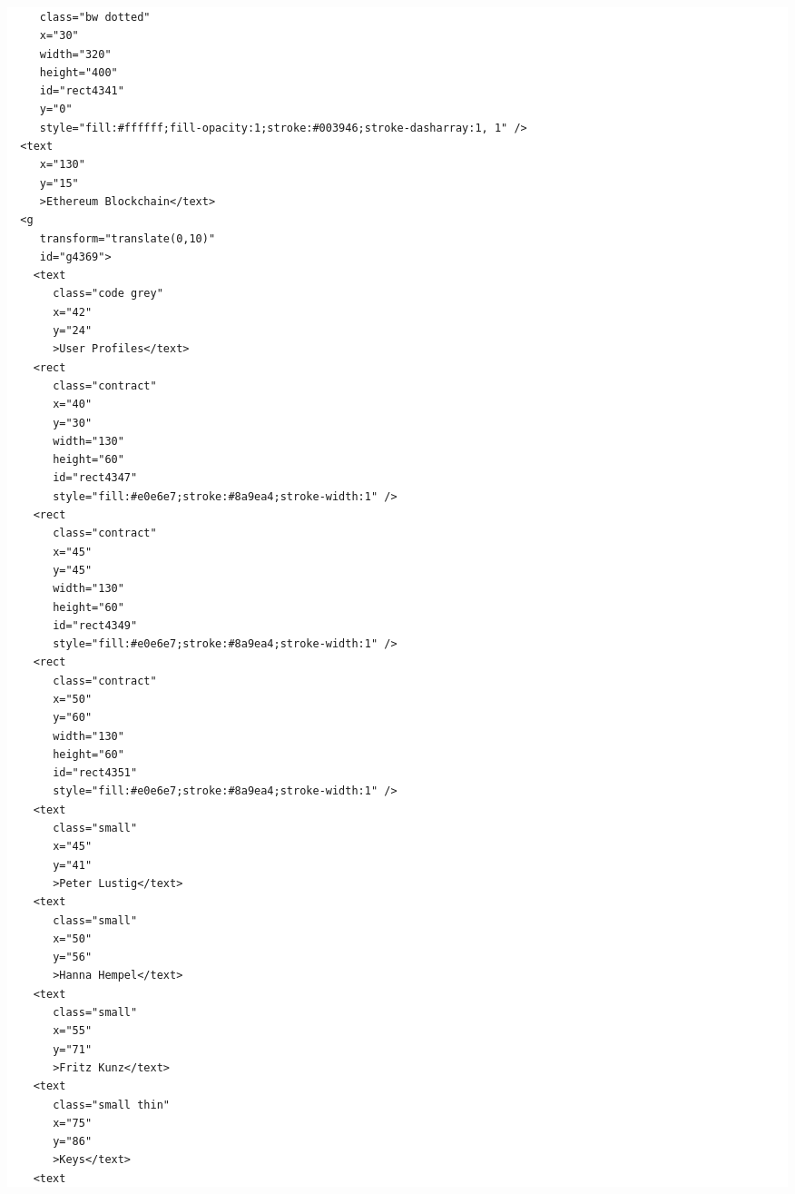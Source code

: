          class="bw dotted"
         x="30"
         width="320"
         height="400"
         id="rect4341"
         y="0"
         style="fill:#ffffff;fill-opacity:1;stroke:#003946;stroke-dasharray:1, 1" />
      <text
         x="130"
         y="15"
         >Ethereum Blockchain</text>
      <g
         transform="translate(0,10)"
         id="g4369">
        <text
           class="code grey"
           x="42"
           y="24"
           >User Profiles</text>
        <rect
           class="contract"
           x="40"
           y="30"
           width="130"
           height="60"
           id="rect4347"
           style="fill:#e0e6e7;stroke:#8a9ea4;stroke-width:1" />
        <rect
           class="contract"
           x="45"
           y="45"
           width="130"
           height="60"
           id="rect4349"
           style="fill:#e0e6e7;stroke:#8a9ea4;stroke-width:1" />
        <rect
           class="contract"
           x="50"
           y="60"
           width="130"
           height="60"
           id="rect4351"
           style="fill:#e0e6e7;stroke:#8a9ea4;stroke-width:1" />
        <text
           class="small"
           x="45"
           y="41"
           >Peter Lustig</text>
        <text
           class="small"
           x="50"
           y="56"
           >Hanna Hempel</text>
        <text
           class="small"
           x="55"
           y="71"
           >Fritz Kunz</text>
        <text
           class="small thin"
           x="75"
           y="86"
           >Keys</text>
        <text